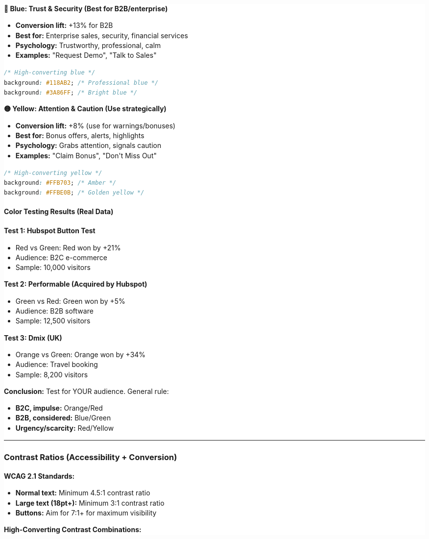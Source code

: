 **🔵 Blue: Trust & Security (Best for B2B/enterprise)**
- **Conversion lift:** +13% for B2B
- **Best for:** Enterprise sales, security, financial services
- **Psychology:** Trustworthy, professional, calm
- **Examples:** "Request Demo", "Talk to Sales"

```css
/* High-converting blue */
background: #118AB2; /* Professional blue */
background: #3A86FF; /* Bright blue */
```

**🟡 Yellow: Attention & Caution (Use strategically)**
- **Conversion lift:** +8% (use for warnings/bonuses)
- **Best for:** Bonus offers, alerts, highlights
- **Psychology:** Grabs attention, signals caution
- **Examples:** "Claim Bonus", "Don't Miss Out"

```css
/* High-converting yellow */
background: #FFB703; /* Amber */
background: #FFBE0B; /* Golden yellow */
```

#### Color Testing Results (Real Data)

**Test 1: Hubspot Button Test**
- Red vs Green: Red won by +21%
- Audience: B2C e-commerce
- Sample: 10,000 visitors

**Test 2: Performable (Acquired by Hubspot)**
- Green vs Red: Green won by +5%
- Audience: B2B software
- Sample: 12,500 visitors

**Test 3: Dmix (UK)**
- Orange vs Green: Orange won by +34%
- Audience: Travel booking
- Sample: 8,200 visitors

**Conclusion:** Test for YOUR audience. General rule:
- **B2C, impulse:** Orange/Red
- **B2B, considered:** Blue/Green
- **Urgency/scarcity:** Red/Yellow

---

### Contrast Ratios (Accessibility + Conversion)

**WCAG 2.1 Standards:**
- **Normal text:** Minimum 4.5:1 contrast ratio
- **Large text (18pt+):** Minimum 3:1 contrast ratio
- **Buttons:** Aim for 7:1+ for maximum visibility

**High-Converting Contrast Combinations:**
